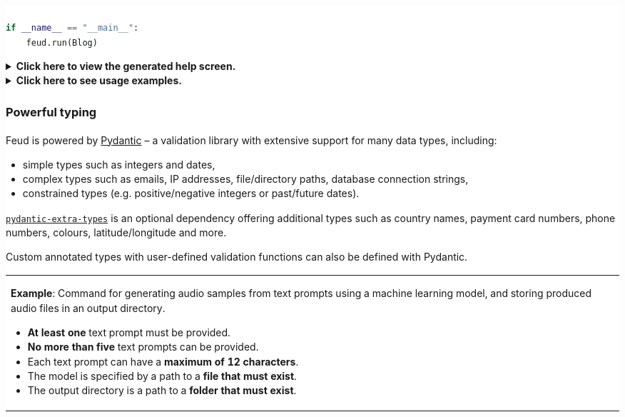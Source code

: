 ```python

if __name__ == "__main__":
    feud.run(Blog)
```

</td>
</tr>
<tr>
<td>

<details><summary>
    <b>Click here to view the generated help screen.</b>
  </summary></details>

</td>
</tr>
<tr>
<td>
<details><summary>
    <b>Click here to see usage examples.</b>
  </summary></details>
</td>
</tr>
</table>

### Powerful typing

Feud is powered by [Pydantic](https://docs.pydantic.dev/latest/) – a
validation library with extensive support for many data types, including:

- simple types such as integers and dates,
- complex types such as emails, IP addresses, file/directory paths, database
  connection strings,
- constrained types (e.g. positive/negative integers or past/future dates).

[`pydantic-extra-types`](https://github.com/pydantic/pydantic-extra-types) is
an optional dependency offering additional types such as country names,
payment card numbers, phone numbers, colours, latitude/longitude and more.

Custom annotated types with user-defined validation functions can also be
defined with Pydantic.

<table>
<tr>
<td>

**Example**: Command for generating audio samples from text prompts using
a machine learning model, and storing produced audio files in an output
directory.

- **At least one** text prompt must be provided.
- **No more than five** text prompts can be provided.
- Each text prompt can have a **maximum of 12 characters**.
- The model is specified by a path to a **file that must exist**.
- The output directory is a path to a **folder that must exist**.
